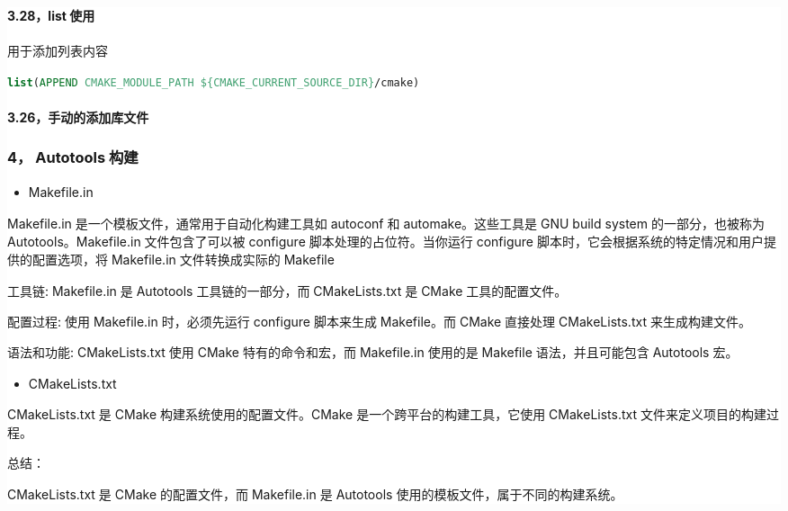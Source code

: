 #### 3.28，list 使用

用于添加列表内容

~~~cmake
list(APPEND CMAKE_MODULE_PATH ${CMAKE_CURRENT_SOURCE_DIR}/cmake)
~~~

#### 3.26，手动的添加库文件



### 4， Autotools 构建

* Makefile.in

Makefile.in 是一个模板文件，通常用于自动化构建工具如 autoconf 和 automake。这些工具是 GNU build system 的一部分，也被称为 Autotools。Makefile.in 文件包含了可以被 configure 脚本处理的占位符。当你运行 configure 脚本时，它会根据系统的特定情况和用户提供的配置选项，将 Makefile.in 文件转换成实际的 Makefile

工具链: Makefile.in 是 Autotools 工具链的一部分，而 CMakeLists.txt 是 CMake 工具的配置文件。

配置过程: 使用 Makefile.in 时，必须先运行 configure 脚本来生成 Makefile。而 CMake 直接处理 CMakeLists.txt 来生成构建文件。

语法和功能: CMakeLists.txt 使用 CMake 特有的命令和宏，而 Makefile.in 使用的是 Makefile 语法，并且可能包含 Autotools 宏。

* CMakeLists.txt

CMakeLists.txt 是 CMake 构建系统使用的配置文件。CMake 是一个跨平台的构建工具，它使用 CMakeLists.txt 文件来定义项目的构建过程。

总结：

CMakeLists.txt 是 CMake 的配置文件，而 Makefile.in 是 Autotools 使用的模板文件，属于不同的构建系统。
